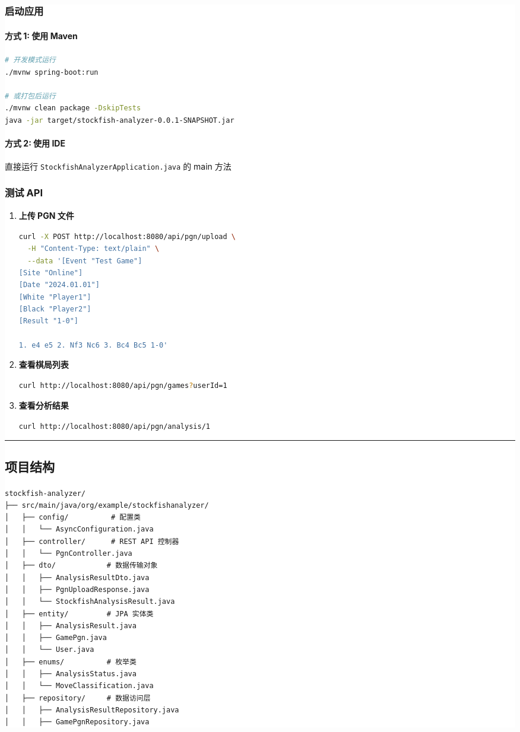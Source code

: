 ### 启动应用

#### 方式 1: 使用 Maven
```bash
# 开发模式运行
./mvnw spring-boot:run

# 或打包后运行
./mvnw clean package -DskipTests
java -jar target/stockfish-analyzer-0.0.1-SNAPSHOT.jar
```

#### 方式 2: 使用 IDE
直接运行 `StockfishAnalyzerApplication.java` 的 main 方法

### 测试 API

1. **上传 PGN 文件**
   ```bash
   curl -X POST http://localhost:8080/api/pgn/upload \
     -H "Content-Type: text/plain" \
     --data '[Event "Test Game"]
   [Site "Online"]
   [Date "2024.01.01"]
   [White "Player1"]
   [Black "Player2"]
   [Result "1-0"]

   1. e4 e5 2. Nf3 Nc6 3. Bc4 Bc5 1-0'
   ```

2. **查看棋局列表**
   ```bash
   curl http://localhost:8080/api/pgn/games?userId=1
   ```

3. **查看分析结果**
   ```bash
   curl http://localhost:8080/api/pgn/analysis/1
   ```

---

## 项目结构

```
stockfish-analyzer/
├── src/main/java/org/example/stockfishanalyzer/
│   ├── config/          # 配置类
│   │   └── AsyncConfiguration.java
│   ├── controller/      # REST API 控制器
│   │   └── PgnController.java
│   ├── dto/            # 数据传输对象
│   │   ├── AnalysisResultDto.java
│   │   ├── PgnUploadResponse.java
│   │   └── StockfishAnalysisResult.java
│   ├── entity/         # JPA 实体类
│   │   ├── AnalysisResult.java
│   │   ├── GamePgn.java
│   │   └── User.java
│   ├── enums/          # 枚举类
│   │   ├── AnalysisStatus.java
│   │   └── MoveClassification.java
│   ├── repository/     # 数据访问层
│   │   ├── AnalysisResultRepository.java
│   │   ├── GamePgnRepository.java
```